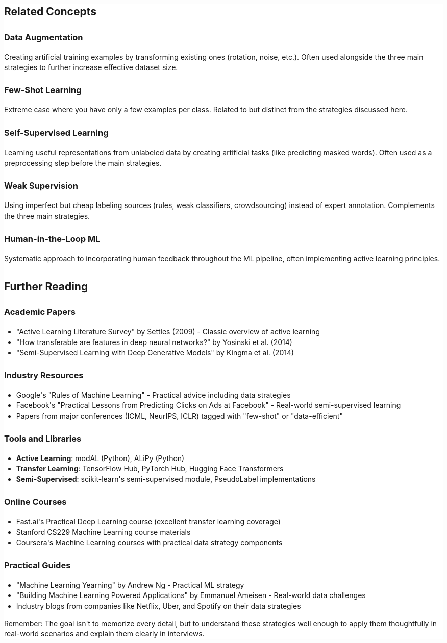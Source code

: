 ## Related Concepts

### Data Augmentation
Creating artificial training examples by transforming existing ones (rotation, noise, etc.). Often used alongside the three main strategies to further increase effective dataset size.

### Few-Shot Learning
Extreme case where you have only a few examples per class. Related to but distinct from the strategies discussed here.

### Self-Supervised Learning
Learning useful representations from unlabeled data by creating artificial tasks (like predicting masked words). Often used as a preprocessing step before the main strategies.

### Weak Supervision
Using imperfect but cheap labeling sources (rules, weak classifiers, crowdsourcing) instead of expert annotation. Complements the three main strategies.

### Human-in-the-Loop ML
Systematic approach to incorporating human feedback throughout the ML pipeline, often implementing active learning principles.

## Further Reading

### Academic Papers
- "Active Learning Literature Survey" by Settles (2009) - Classic overview of active learning
- "How transferable are features in deep neural networks?" by Yosinski et al. (2014)
- "Semi-Supervised Learning with Deep Generative Models" by Kingma et al. (2014)

### Industry Resources
- Google's "Rules of Machine Learning" - Practical advice including data strategies
- Facebook's "Practical Lessons from Predicting Clicks on Ads at Facebook" - Real-world semi-supervised learning
- Papers from major conferences (ICML, NeurIPS, ICLR) tagged with "few-shot" or "data-efficient"

### Tools and Libraries
- **Active Learning**: modAL (Python), ALiPy (Python)
- **Transfer Learning**: TensorFlow Hub, PyTorch Hub, Hugging Face Transformers
- **Semi-Supervised**: scikit-learn's semi-supervised module, PseudoLabel implementations

### Online Courses
- Fast.ai's Practical Deep Learning course (excellent transfer learning coverage)
- Stanford CS229 Machine Learning course materials
- Coursera's Machine Learning courses with practical data strategy components

### Practical Guides
- "Machine Learning Yearning" by Andrew Ng - Practical ML strategy
- "Building Machine Learning Powered Applications" by Emmanuel Ameisen - Real-world data challenges
- Industry blogs from companies like Netflix, Uber, and Spotify on their data strategies

Remember: The goal isn't to memorize every detail, but to understand these strategies well enough to apply them thoughtfully in real-world scenarios and explain them clearly in interviews.
